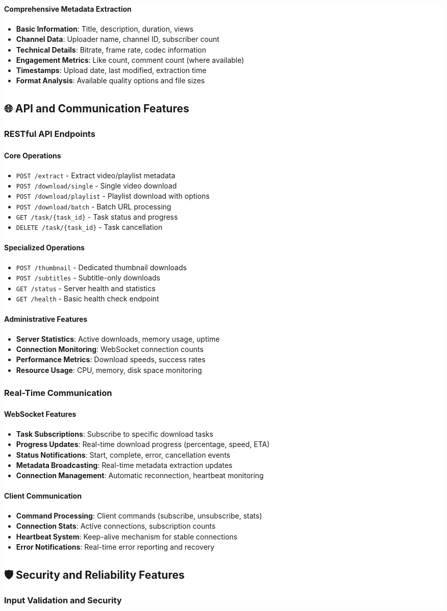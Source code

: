 #### Comprehensive Metadata Extraction
- **Basic Information**: Title, description, duration, views
- **Channel Data**: Uploader name, channel ID, subscriber count
- **Technical Details**: Bitrate, frame rate, codec information
- **Engagement Metrics**: Like count, comment count (where available)
- **Timestamps**: Upload date, last modified, extraction time
- **Format Analysis**: Available quality options and file sizes

## 🌐 API and Communication Features

### RESTful API Endpoints

#### Core Operations
- `POST /extract` - Extract video/playlist metadata
- `POST /download/single` - Single video download
- `POST /download/playlist` - Playlist download with options
- `POST /download/batch` - Batch URL processing
- `GET /task/{task_id}` - Task status and progress
- `DELETE /task/{task_id}` - Task cancellation

#### Specialized Operations
- `POST /thumbnail` - Dedicated thumbnail downloads
- `POST /subtitles` - Subtitle-only downloads
- `GET /status` - Server health and statistics
- `GET /health` - Basic health check endpoint

#### Administrative Features
- **Server Statistics**: Active downloads, memory usage, uptime
- **Connection Monitoring**: WebSocket connection counts
- **Performance Metrics**: Download speeds, success rates
- **Resource Usage**: CPU, memory, disk space monitoring

### Real-Time Communication

#### WebSocket Features
- **Task Subscriptions**: Subscribe to specific download tasks
- **Progress Updates**: Real-time download progress (percentage, speed, ETA)
- **Status Notifications**: Start, complete, error, cancellation events
- **Metadata Broadcasting**: Real-time metadata extraction updates
- **Connection Management**: Automatic reconnection, heartbeat monitoring

#### Client Communication
- **Command Processing**: Client commands (subscribe, unsubscribe, stats)
- **Connection Stats**: Active connections, subscription counts
- **Heartbeat System**: Keep-alive mechanism for stable connections
- **Error Notifications**: Real-time error reporting and recovery

## 🛡️ Security and Reliability Features

### Input Validation and Security
